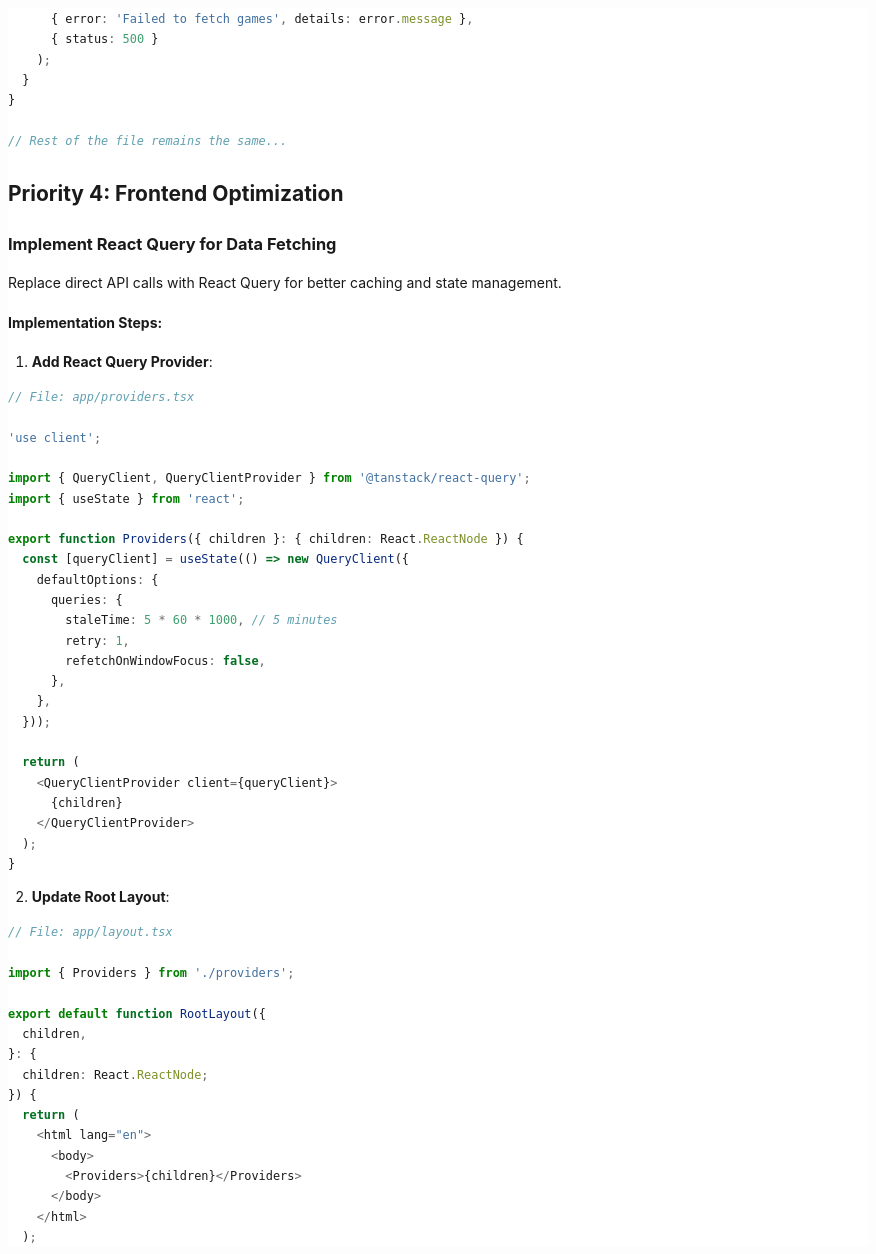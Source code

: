 ```typescript
      { error: 'Failed to fetch games', details: error.message },
      { status: 500 }
    );
  }
}

// Rest of the file remains the same...
```

## Priority 4: Frontend Optimization

### Implement React Query for Data Fetching

Replace direct API calls with React Query for better caching and state management.

#### Implementation Steps:

1. **Add React Query Provider**:

```typescript
// File: app/providers.tsx

'use client';

import { QueryClient, QueryClientProvider } from '@tanstack/react-query';
import { useState } from 'react';

export function Providers({ children }: { children: React.ReactNode }) {
  const [queryClient] = useState(() => new QueryClient({
    defaultOptions: {
      queries: {
        staleTime: 5 * 60 * 1000, // 5 minutes
        retry: 1,
        refetchOnWindowFocus: false,
      },
    },
  }));

  return (
    <QueryClientProvider client={queryClient}>
      {children}
    </QueryClientProvider>
  );
}
```

2. **Update Root Layout**:

```typescript
// File: app/layout.tsx

import { Providers } from './providers';

export default function RootLayout({
  children,
}: {
  children: React.ReactNode;
}) {
  return (
    <html lang="en">
      <body>
        <Providers>{children}</Providers>
      </body>
    </html>
  );
```